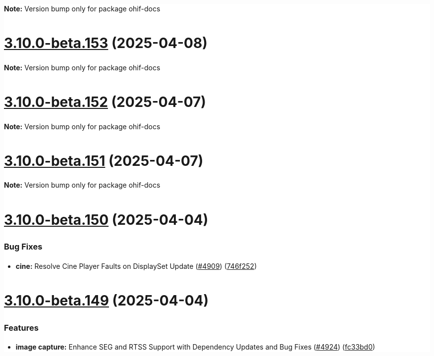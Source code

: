 **Note:** Version bump only for package ohif-docs





# [3.10.0-beta.153](https://github.com/OHIF/Viewers/compare/v3.10.0-beta.152...v3.10.0-beta.153) (2025-04-08)

**Note:** Version bump only for package ohif-docs





# [3.10.0-beta.152](https://github.com/OHIF/Viewers/compare/v3.10.0-beta.151...v3.10.0-beta.152) (2025-04-07)

**Note:** Version bump only for package ohif-docs





# [3.10.0-beta.151](https://github.com/OHIF/Viewers/compare/v3.10.0-beta.150...v3.10.0-beta.151) (2025-04-07)

**Note:** Version bump only for package ohif-docs





# [3.10.0-beta.150](https://github.com/OHIF/Viewers/compare/v3.10.0-beta.149...v3.10.0-beta.150) (2025-04-04)


### Bug Fixes

* **cine:** Resolve Cine Player Faults on DisplaySet Update ([#4909](https://github.com/OHIF/Viewers/issues/4909)) ([746f252](https://github.com/OHIF/Viewers/commit/746f2524eb5e3ec1d36fbb35dc2cc5b55c7ba99f))





# [3.10.0-beta.149](https://github.com/OHIF/Viewers/compare/v3.10.0-beta.148...v3.10.0-beta.149) (2025-04-04)


### Features

* **image capture:** Enhance SEG and RTSS Support with Dependency Updates and Bug Fixes ([#4924](https://github.com/OHIF/Viewers/issues/4924)) ([fc33bd0](https://github.com/OHIF/Viewers/commit/fc33bd0d594a1ac8de79b11080ead48630a8ca27))
